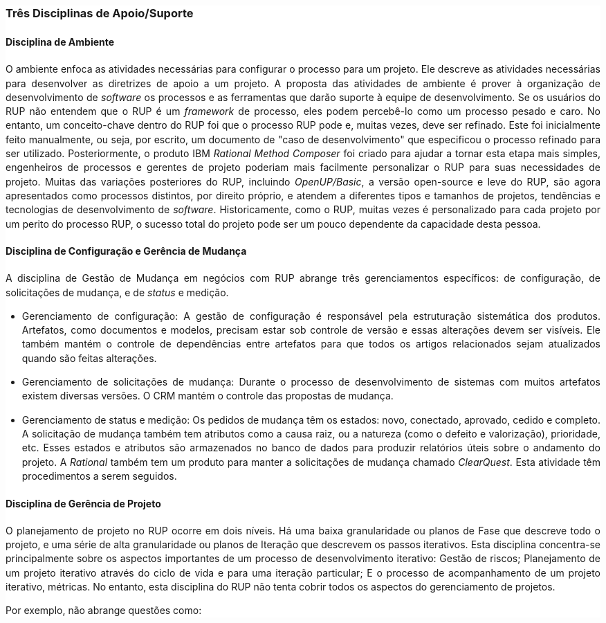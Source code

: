 ### Três Disciplinas de Apoio/Suporte

#### Disciplina de Ambiente

<p align = "justify" >O ambiente enfoca as atividades necessárias para configurar o processo para um projeto. Ele descreve as atividades necessárias para desenvolver as diretrizes de apoio a um projeto. A proposta das atividades de ambiente é prover à organização de desenvolvimento de <i>software</i> os processos e as ferramentas que darão suporte à equipe de desenvolvimento. Se os usuários do RUP não entendem que o RUP é um <i>framework</i> de processo, eles podem percebê-lo como um processo pesado e caro. No entanto, um conceito-chave dentro do RUP foi que o processo RUP pode e, muitas vezes, deve ser refinado. Este foi inicialmente feito manualmente, ou seja, por escrito, um documento de "caso de desenvolvimento" que especificou o processo refinado para ser utilizado. Posteriormente, o produto IBM <i>Rational Method Composer</i> foi criado para ajudar a tornar esta etapa mais simples, engenheiros de processos e gerentes de projeto poderiam mais facilmente personalizar o RUP para suas necessidades de projeto. Muitas das variações posteriores do RUP, incluindo <i>OpenUP/Basic</i>, a versão open-source e leve do RUP, são agora apresentados como processos distintos, por direito próprio, e atendem a diferentes tipos e tamanhos de projetos, tendências e tecnologias de desenvolvimento de <i>software</i>. Historicamente, como o RUP, muitas vezes é personalizado para cada projeto por um perito do processo RUP, o sucesso total do projeto pode ser um pouco dependente da capacidade desta pessoa.</p>

#### Disciplina de Configuração e Gerência de Mudança

<p align = "justify" >A disciplina de Gestão de Mudança em negócios com RUP abrange três gerenciamentos específicos: de configuração, de solicitações de mudança, e de <i>status</i> e medição.</p>

* <p align = "justify" >Gerenciamento de configuração: A gestão de configuração é responsável pela estruturação sistemática dos produtos. Artefatos, como documentos e modelos, precisam estar sob controle de versão e essas alterações devem ser visíveis. Ele também mantém o controle de dependências entre artefatos para que todos os artigos relacionados sejam atualizados quando são feitas alterações.</p>

* <p align = "justify" >Gerenciamento de solicitações de mudança: Durante o processo de desenvolvimento de sistemas com muitos artefatos existem diversas versões. O CRM mantém o controle das propostas de mudança.</p>

* <p align = "justify" >Gerenciamento de status e medição: Os pedidos de mudança têm os estados: novo, conectado, aprovado, cedido e completo. A solicitação de mudança também tem atributos como a causa raiz, ou a natureza (como o defeito e valorização), prioridade, etc. Esses estados e atributos são armazenados no banco de dados para produzir relatórios úteis sobre o andamento do projeto. A <i>Rational</i> também tem um produto para manter a solicitações de mudança chamado <i>ClearQuest</i>. Esta atividade têm procedimentos a serem seguidos.</p>

#### Disciplina de Gerência de Projeto

<p align = "justify" >O planejamento de projeto no RUP ocorre em dois níveis. Há uma baixa granularidade ou planos de Fase que descreve todo o projeto, e uma série de alta granularidade ou planos de Iteração que descrevem os passos iterativos. Esta disciplina concentra-se principalmente sobre os aspectos importantes de um processo de desenvolvimento iterativo: Gestão de riscos; Planejamento de um projeto iterativo através do ciclo de vida e para uma iteração particular; E o processo de acompanhamento de um projeto iterativo, métricas. No entanto, esta disciplina do RUP não tenta cobrir todos os aspectos do gerenciamento de projetos.</p>

Por exemplo, não abrange questões como:
